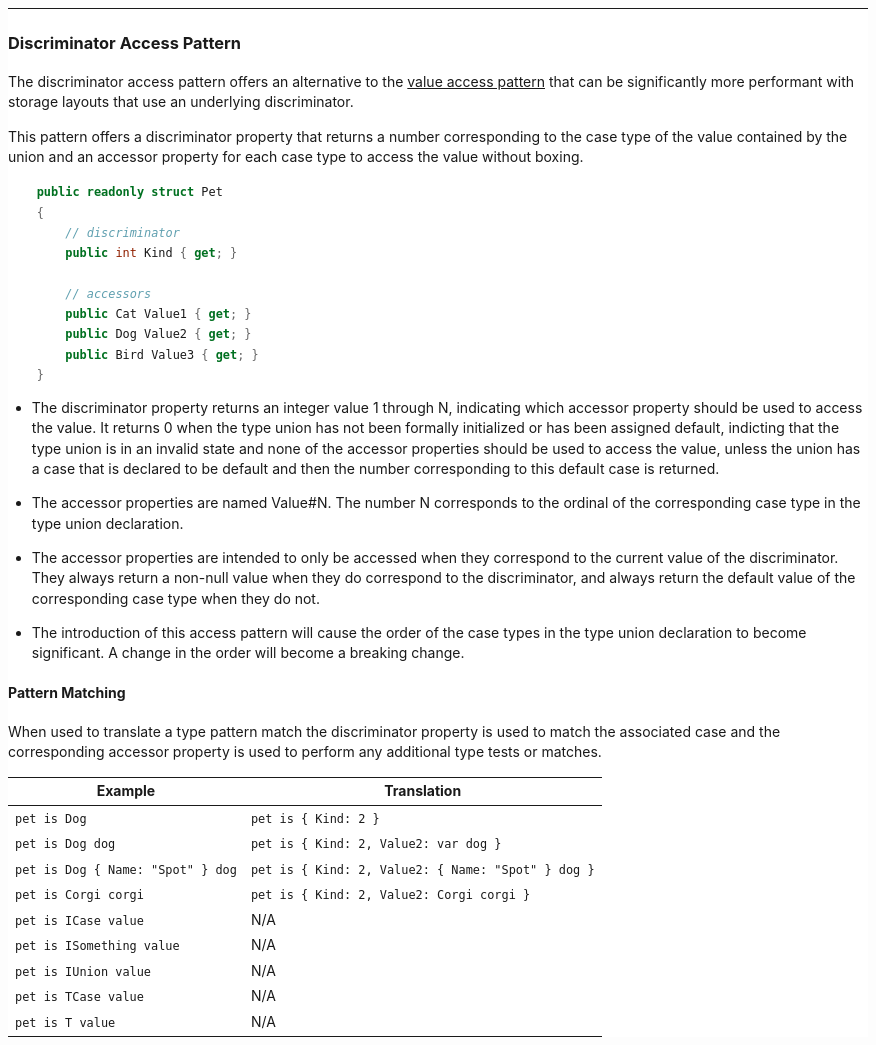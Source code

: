 ----
### Discriminator Access Pattern
The discriminator access pattern offers an alternative to the [value access pattern](#value-access-pattern) that can be significantly more performant with storage layouts that use an underlying discriminator.

This pattern offers a discriminator property that returns a number corresponding to the case type of the value contained by the union and an accessor property for each case type to access the value without boxing.

```csharp
    public readonly struct Pet
    {
        // discriminator
        public int Kind { get; }

        // accessors
        public Cat Value1 { get; }
        public Dog Value2 { get; }
        public Bird Value3 { get; }
    }
```

- The discriminator property returns an integer value 1 through N, indicating which accessor property should be used to access the value. It returns 0 when the type union has not been formally initialized or has been assigned default, indicting that the type union is in an invalid state and none of the accessor properties should be used to access the value, unless the union has a case that is declared to be default and then the number corresponding to this default case is returned.

- The accessor properties are named Value#N. The number N corresponds to the ordinal of the corresponding case type in the type union declaration.

- The accessor properties are intended to only be accessed when they correspond to the current value of the discriminator. They always return a non-null value when they do correspond to the discriminator, and always return the default value of the corresponding case type when they do not.

- The introduction of this access pattern will cause the order of the case types in the type union declaration to become significant. A change in the order will become a breaking change.


#### Pattern Matching
When used to translate a type pattern match the discriminator property is used to match the associated case and the corresponding accessor property is used to perform any additional type tests or matches. 

| Example                           | Translation                                  |
|-----------------------------------|----------------------------------------------|
| `pet is Dog`                      | `pet is { Kind: 2 }`                         |
| `pet is Dog dog`                  | `pet is { Kind: 2, Value2: var dog }`        |
| `pet is Dog { Name: "Spot" } dog` | `pet is { Kind: 2, Value2: { Name: "Spot" } dog }` |
| `pet is Corgi corgi`              | `pet is { Kind: 2, Value2: Corgi corgi }`     |
| `pet is ICase value`              | N/A |
| `pet is ISomething value`         | N/A |
| `pet is IUnion value`             | N/A |
| `pet is TCase value`              | N/A |
| `pet is T value`                  | N/A |
